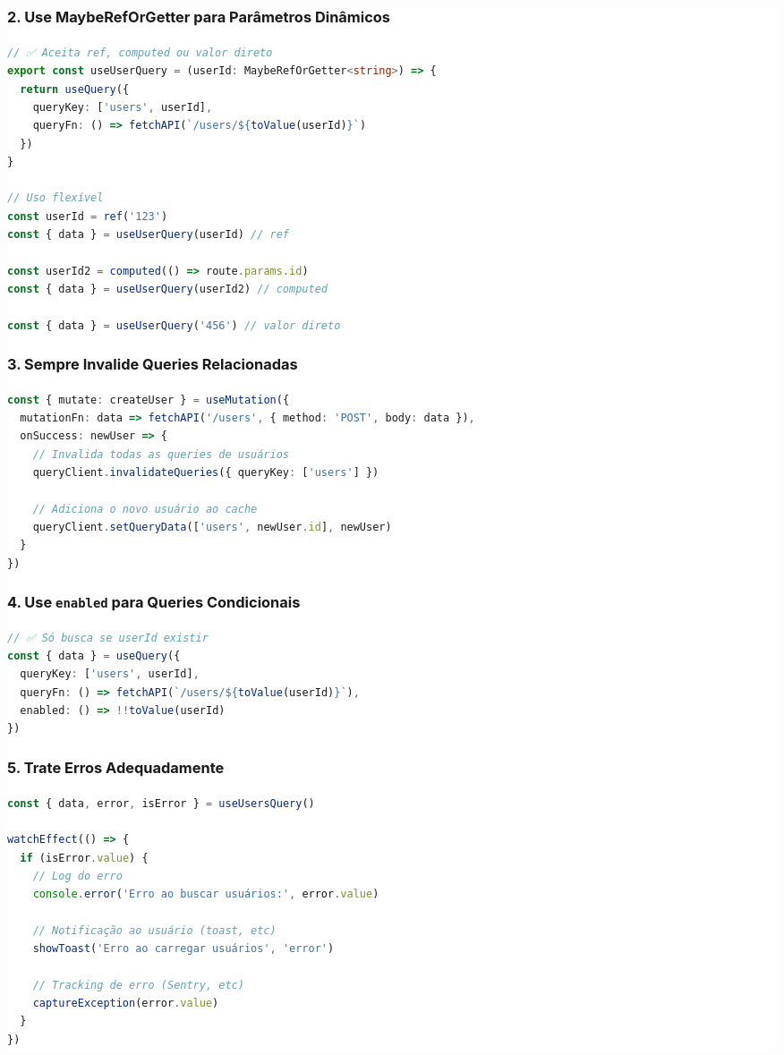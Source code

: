 ### 2. Use MaybeRefOrGetter para Parâmetros Dinâmicos

```typescript
// ✅ Aceita ref, computed ou valor direto
export const useUserQuery = (userId: MaybeRefOrGetter<string>) => {
  return useQuery({
    queryKey: ['users', userId],
    queryFn: () => fetchAPI(`/users/${toValue(userId)}`)
  })
}

// Uso flexível
const userId = ref('123')
const { data } = useUserQuery(userId) // ref

const userId2 = computed(() => route.params.id)
const { data } = useUserQuery(userId2) // computed

const { data } = useUserQuery('456') // valor direto
```

### 3. Sempre Invalide Queries Relacionadas

```typescript
const { mutate: createUser } = useMutation({
  mutationFn: data => fetchAPI('/users', { method: 'POST', body: data }),
  onSuccess: newUser => {
    // Invalida todas as queries de usuários
    queryClient.invalidateQueries({ queryKey: ['users'] })

    // Adiciona o novo usuário ao cache
    queryClient.setQueryData(['users', newUser.id], newUser)
  }
})
```

### 4. Use `enabled` para Queries Condicionais

```typescript
// ✅ Só busca se userId existir
const { data } = useQuery({
  queryKey: ['users', userId],
  queryFn: () => fetchAPI(`/users/${toValue(userId)}`),
  enabled: () => !!toValue(userId)
})
```

### 5. Trate Erros Adequadamente

```typescript
const { data, error, isError } = useUsersQuery()

watchEffect(() => {
  if (isError.value) {
    // Log do erro
    console.error('Erro ao buscar usuários:', error.value)

    // Notificação ao usuário (toast, etc)
    showToast('Erro ao carregar usuários', 'error')

    // Tracking de erro (Sentry, etc)
    captureException(error.value)
  }
})
```
